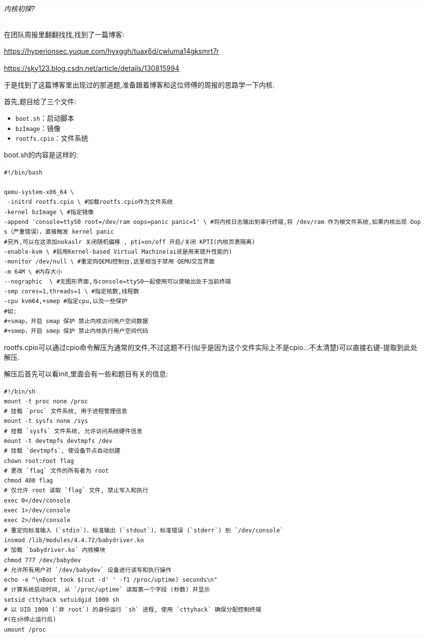 
###### 内核初探?

在团队周报里翻翻找找,找到了一篇博客:

https://hyperionsec.yuque.com/hyxggh/tuax6d/cwluma14gksmrt7r

https://sky123.blog.csdn.net/article/details/130815994

于是找到了这篇博客里出现过的那道题,准备跟着博客和这位师傅的周报的思路学一下内核.

首先,题目给了三个文件:

- `boot.sh`：启动脚本
- `bzImage`：镜像
- `rootfs.cpio`：文件系统

boot.sh的内容是这样的:

```shell
#!/bin/bash

qemu-system-x86_64 \
 -initrd rootfs.cpio \ #加载rootfs.cpio作为文件系统
-kernel bzImage \ #指定镜像
-append 'console=ttyS0 root=/dev/ram oops=panic panic=1' \ #将内核日志输出到串行终端,将 /dev/ram 作为根文件系统,如果内核出现 Oops（严重错误），直接触发 kernel panic
#另外,可以在这添加nokaslr 关闭随机偏移 , pti=on/off 开启/关闭 KPTI(内核页表隔离)
-enable-kvm \ #启用Kernel-based Virtual Machine(ai说是用来提升性能的)
-monitor /dev/null \ #重定向QEMU控制台,这里相当于禁用 QEMU交互界面
-m 64M \ #内存大小
--nographic  \ #无图形界面,与console=ttyS0一起使用可以使输出处于当前终端
-smp cores=1,threads=1 \ #指定核数,线程数
-cpu kvm64,+smep #指定cpu,以及一些保护
#如:
#+smap，开启 smap 保护 禁止内核访问用户空间数据
#+smep，开启 smep 保护 禁止内核执行用户空间代码
```

rootfs.cpio可以通过cpio命令解压为通常的文件,不过这题不行(似乎是因为这个文件实际上不是cpio...不太清楚)可以直接右键-提取到此处解压.

解压后首先可以看init,里面会有一些和题目有关的信息:

```shell
#!/bin/sh
mount -t proc none /proc
# 挂载 `proc` 文件系统, 用于进程管理信息
mount -t sysfs none /sys
# 挂载 `sysfs` 文件系统, 允许访问系统硬件信息
mount -t devtmpfs devtmpfs /dev
# 挂载 `devtmpfs`, 使设备节点自动创建
chown root:root flag
# 更改 `flag` 文件的所有者为 root
chmod 400 flag
# 仅允许 root 读取 `flag` 文件, 禁止写入和执行
exec 0</dev/console
exec 1>/dev/console
exec 2>/dev/console
# 重定向标准输入 (`stdin`)、标准输出 (`stdout`)、标准错误 (`stderr`) 到 `/dev/console`
insmod /lib/modules/4.4.72/babydriver.ko
# 加载 `babydriver.ko` 内核模块
chmod 777 /dev/babydev
# 允许所有用户对 `/dev/babydev` 设备进行读写和执行操作
echo -e "\nBoot took $(cut -d' ' -f1 /proc/uptime) seconds\n"
# 计算系统启动时间, 从 `/proc/uptime` 读取第一个字段 (秒数) 并显示
setsid cttyhack setuidgid 1000 sh
# 以 UID 1000 (`非 root`) 的身份运行 `sh` 进程, 使用 `cttyhack` 确保分配控制终端
#(在sh停止运行后)
umount /proc
```
